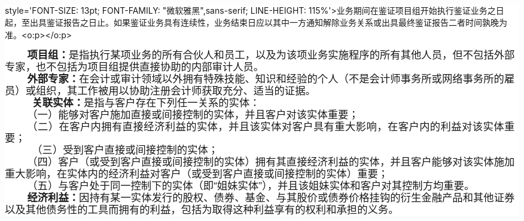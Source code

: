 style='FONT-SIZE: 13pt; FONT-FAMILY: "微软雅黑",sans-serif; LINE-HEIGHT: 115%'>业务期间在鉴证项目组开始执行鉴证业务之日起，至出具鉴证报告之日止。如果鉴证业务具有连续性，业务结束日应以其中一方通知解除业务关系或出具最终鉴证报告二者时间孰晚为准。<SPAN 
lang=EN-US><o:p></o:p></SPAN></SPAN></P>
<P class=MsoBodyText 
style="LAYOUT-GRID-MODE: char; TEXT-ALIGN: justify; TEXT-JUSTIFY: inter-ideograph; MARGIN: auto 5.7pt auto 0cm; LINE-HEIGHT: 115%; TEXT-INDENT: 28.05pt"><B 
style="mso-bidi-font-weight: normal"><SPAN 
style='FONT-SIZE: 13pt; FONT-FAMILY: "微软雅黑",sans-serif; LINE-HEIGHT: 115%'>项目组：</SPAN></B><SPAN 
style='FONT-SIZE: 13pt; FONT-FAMILY: "微软雅黑",sans-serif; LINE-HEIGHT: 115%'>是指执行某项业务的所有合伙人和员工，以及为该项业务实施程序的所有其他人员，但不包括外部专家，也不包括为项目组提供直接协助的内部审计人员。<SPAN 
lang=EN-US><o:p></o:p></SPAN></SPAN></P>
<P class=MsoBodyText 
style="LAYOUT-GRID-MODE: char; TEXT-ALIGN: justify; TEXT-JUSTIFY: inter-ideograph; MARGIN: auto 5.8pt auto 0cm; LINE-HEIGHT: 115%; TEXT-INDENT: 28.05pt"><B 
style="mso-bidi-font-weight: normal"><SPAN 
style='FONT-SIZE: 13pt; FONT-FAMILY: "微软雅黑",sans-serif; LINE-HEIGHT: 115%'>外部专家：</SPAN></B><SPAN 
style='FONT-SIZE: 13pt; FONT-FAMILY: "微软雅黑",sans-serif; LINE-HEIGHT: 115%'>在会计或审计领域以外拥有特殊技能、知识和经验的个人（不是会计师事务所或网络事务所的雇员）或组织，其工作被用以协助注册会计师获取充分、适当的证据。<SPAN 
lang=EN-US><o:p></o:p></SPAN></SPAN></P>
<P class=MsoNormal 
style="LAYOUT-GRID-MODE: char; MARGIN: auto 7.35pt auto 34.05pt; LINE-HEIGHT: 115%"><B 
style="mso-bidi-font-weight: normal"><SPAN 
style='FONT-SIZE: 13pt; FONT-FAMILY: "微软雅黑",sans-serif; LINE-HEIGHT: 115%'>关联实体：</SPAN></B><SPAN 
style='FONT-SIZE: 13pt; FONT-FAMILY: "微软雅黑",sans-serif; LINE-HEIGHT: 115%'>是指与客户存在下列任一关系的实体：<SPAN 
lang=EN-US><o:p></o:p></SPAN></SPAN></P>
<P class=MsoBodyText 
style="LAYOUT-GRID-MODE: char; TEXT-ALIGN: justify; TEXT-JUSTIFY: inter-ideograph; MARGIN: auto 5.75pt auto 0cm; LINE-HEIGHT: 115%; TEXT-INDENT: 27.95pt"><SPAN 
style='FONT-SIZE: 13pt; FONT-FAMILY: "微软雅黑",sans-serif; LINE-HEIGHT: 115%'>（一）能够对客户施加直接或间接控制的实体，并且客户对该实体重要；<SPAN 
lang=EN-US><o:p></o:p></SPAN></SPAN></P>
<P class=MsoBodyText 
style="LAYOUT-GRID-MODE: char; TEXT-ALIGN: justify; TEXT-JUSTIFY: inter-ideograph; MARGIN: auto 5.8pt auto 0cm; LINE-HEIGHT: 115%; TEXT-INDENT: 27.95pt"><SPAN 
style='FONT-SIZE: 13pt; FONT-FAMILY: "微软雅黑",sans-serif; LINE-HEIGHT: 115%'>（二）在客户内拥有直接经济利益的实体，并且该实体对客户具有重大影响，在客户内的利益对该实体重要；<SPAN 
lang=EN-US><o:p></o:p></SPAN></SPAN></P>
<P class=MsoBodyText 
style="LAYOUT-GRID-MODE: char; MARGIN: auto 7.35pt auto 33.95pt; LINE-HEIGHT: 115%"><SPAN 
style='FONT-SIZE: 13pt; FONT-FAMILY: "微软雅黑",sans-serif; LINE-HEIGHT: 115%'>（三）受到客户直接或间接控制的实体；<SPAN 
lang=EN-US><o:p></o:p></SPAN></SPAN></P>
<P class=MsoBodyText 
style="LAYOUT-GRID-MODE: char; TEXT-ALIGN: justify; TEXT-JUSTIFY: inter-ideograph; MARGIN: auto 5.75pt auto 0cm; LINE-HEIGHT: 115%; TEXT-INDENT: 27.95pt"><SPAN 
style='FONT-SIZE: 13pt; FONT-FAMILY: "微软雅黑",sans-serif; LINE-HEIGHT: 115%'>（四）客户（或受到客户直接或间接控制的实体）拥有其直接经济利益的实体，并且客户能够对该实体施加重大影响，在实体内的经济利益对客户（或受到客户直接或间接控制的实体）重要；<SPAN 
lang=EN-US><o:p></o:p></SPAN></SPAN></P>
<P class=MsoBodyText 
style="LAYOUT-GRID-MODE: char; TEXT-ALIGN: justify; TEXT-JUSTIFY: inter-ideograph; MARGIN: auto 5.7pt auto 0cm; LINE-HEIGHT: 115%; TEXT-INDENT: 27.95pt"><SPAN 
style='FONT-SIZE: 13pt; FONT-FAMILY: "微软雅黑",sans-serif; LINE-HEIGHT: 115%'>（五）与客户处于同一控制下的实体（即<SPAN 
lang=EN-US>“</SPAN>姐妹实体<SPAN lang=EN-US>”</SPAN>），并且该姐妹实体和客户对其控制方均重要。<SPAN 
lang=EN-US><o:p></o:p></SPAN></SPAN></P>
<P class=MsoBodyText 
style="LAYOUT-GRID-MODE: char; TEXT-ALIGN: justify; TEXT-JUSTIFY: inter-ideograph; MARGIN: auto 5.75pt auto 0cm; LINE-HEIGHT: 115%; TEXT-INDENT: 28.05pt"><B 
style="mso-bidi-font-weight: normal"><SPAN 
style='FONT-SIZE: 13pt; FONT-FAMILY: "微软雅黑",sans-serif; LINE-HEIGHT: 115%'>经济利益：</SPAN></B><SPAN 
style='FONT-SIZE: 13pt; FONT-FAMILY: "微软雅黑",sans-serif; LINE-HEIGHT: 115%'>因持有某一实体发行的股权、债券、基金、与其股价或债券价格挂钩的衍生金融产品和其他证券以及其他债务性的工具而拥有的利益，包括为取得这种利益享有的权利和承担的义务。<SPAN 
lang=EN-US><o:p></o:p></SPAN></SPAN></P>
<P class=MsoNormal 
style="LAYOUT-GRID-MODE: char; MARGIN: auto 7.35pt auto 34.05pt; LINE-HEIGHT: 115%"><B 
style="mso-bidi-font-weight: normal"><SPAN 